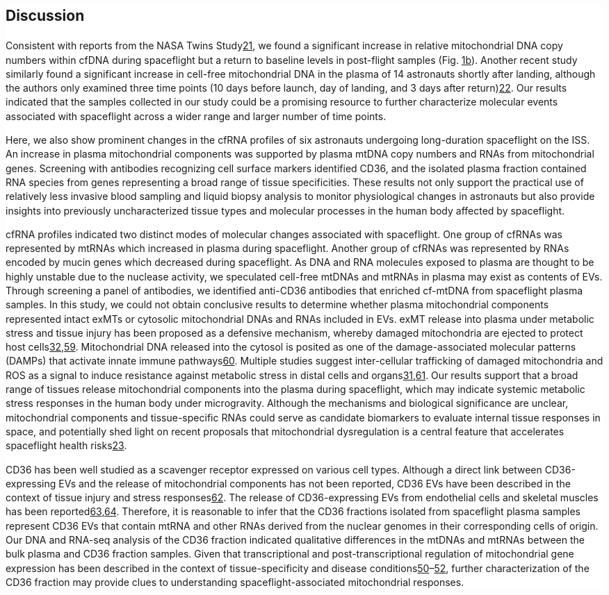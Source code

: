 ## Discussion

Consistent with reports from the NASA Twins Study[21](#CR21), we found a significant increase in relative mitochondrial DNA copy numbers within cfDNA during spaceflight but a return to baseline levels in post-flight samples (Fig. [1b](#Fig1)). Another recent study similarly found a significant increase in cell-free mitochondrial DNA in the plasma of 14 astronauts shortly after landing, although the authors only examined three time points (10 days before launch, day of landing, and 3 days after return)[22](#CR22). Our results indicated that the samples collected in our study could be a promising resource to further characterize molecular events associated with spaceflight across a wider range and larger number of time points.

Here, we also show prominent changes in the cfRNA profiles of six astronauts undergoing long-duration spaceflight on the ISS. An increase in plasma mitochondrial components was supported by plasma mtDNA copy numbers and RNAs from mitochondrial genes. Screening with antibodies recognizing cell surface markers identified CD36, and the isolated plasma fraction contained RNA species from genes representing a broad range of tissue specificities. These results not only support the practical use of relatively less invasive blood sampling and liquid biopsy analysis to monitor physiological changes in astronauts but also provide insights into previously uncharacterized tissue types and molecular processes in the human body affected by spaceflight.

cfRNA profiles indicated two distinct modes of molecular changes associated with spaceflight. One group of cfRNAs was represented by mtRNAs which increased in plasma during spaceflight. Another group of cfRNAs was represented by RNAs encoded by mucin genes which decreased during spaceflight. As DNA and RNA molecules exposed to plasma are thought to be highly unstable due to the nuclease activity, we speculated cell-free mtDNAs and mtRNAs in plasma may exist as contents of EVs. Through screening a panel of antibodies, we identified anti-CD36 antibodies that enriched cf-mtDNA from spaceflight plasma samples. In this study, we could not obtain conclusive results to determine whether plasma mitochondrial components represented intact exMTs or cytosolic mitochondrial DNAs and RNAs included in EVs. exMT release into plasma under metabolic stress and tissue injury has been proposed as a defensive mechanism, whereby damaged mitochondria are ejected to protect host cells[32](#CR32),[59](#CR59). Mitochondrial DNA released into the cytosol is posited as one of the damage-associated molecular patterns (DAMPs) that activate innate immune pathways[60](#CR60). Multiple studies suggest inter-cellular trafficking of damaged mitochondria and ROS as a signal to induce resistance against metabolic stress in distal cells and organs[31](#CR31),[61](#CR61). Our results support that a broad range of tissues release mitochondrial components into the plasma during spaceflight, which may indicate systemic metabolic stress responses in the human body under microgravity. Although the mechanisms and biological significance are unclear, mitochondrial components and tissue-specific RNAs could serve as candidate biomarkers to evaluate internal tissue responses in space, and potentially shed light on recent proposals that mitochondrial dysregulation is a central feature that accelerates spaceflight health risks[23](#CR23).

CD36 has been well studied as a scavenger receptor expressed on various cell types. Although a direct link between CD36-expressing EVs and the release of mitochondrial components has not been reported, CD36 EVs have been described in the context of tissue injury and stress responses[62](#CR62). The release of CD36-expressing EVs from endothelial cells and skeletal muscles has been reported[63](#CR63),[64](#CR64). Therefore, it is reasonable to infer that the CD36 fractions isolated from spaceflight plasma samples represent CD36 EVs that contain mtRNA and other RNAs derived from the nuclear genomes in their corresponding cells of origin. Our DNA and RNA-seq analysis of the CD36 fraction indicated qualitative differences in the mtDNAs and mtRNAs between the bulk plasma and CD36 fraction samples. Given that transcriptional and post-transcriptional regulation of mitochondrial gene expression has been described in the context of tissue-specificity and disease conditions[50](#CR50)–[52](#CR52), further characterization of the CD36 fraction may provide clues to understanding spaceflight-associated mitochondrial responses.

